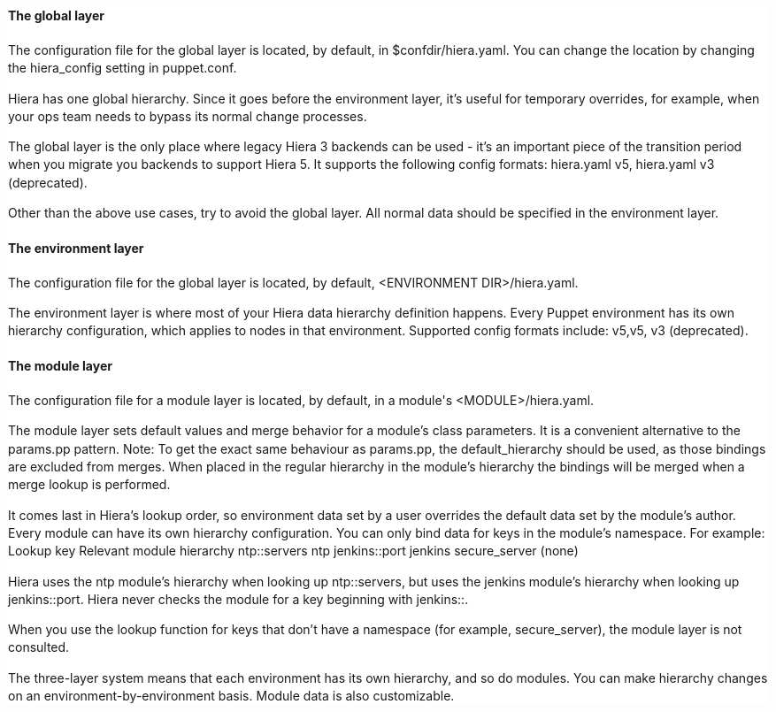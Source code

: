 #### The global layer

The configuration file for the global layer is located, by default, in $confdir/hiera.yaml. You can change the location by changing the hiera_config setting in puppet.conf.

Hiera has one global hierarchy. Since it goes before the environment layer, it’s useful for temporary overrides, for example, when your ops team needs to bypass its normal change processes.

The global layer is the only place where legacy Hiera 3 backends can be used - it’s an important piece of the transition period when you migrate you backends to support Hiera 5. It supports the following config formats: hiera.yaml v5, hiera.yaml v3 (deprecated).

Other than the above use cases, try to avoid the global layer. All normal data should be specified in the environment layer.

#### The environment layer

The configuration file for the global layer is located, by default, \<ENVIRONMENT DIR\>/hiera.yaml.

The environment layer is where most of your Hiera data hierarchy definition happens. Every Puppet environment has its own hierarchy configuration, which applies to nodes in that environment. Supported config formats include: v5,v5, v3 (deprecated).

#### The module layer

The configuration file for a module layer is located, by default, in a module's \<MODULE\>/hiera.yaml.

The module layer sets default values and merge behavior for a module’s class parameters. It is a convenient alternative to the params.pp pattern.
Note: To get the exact same behaviour as params.pp, the default_hierarchy should be used, as those bindings are excluded from merges. When placed in the regular hierarchy in the module’s hierarchy the bindings will be merged when a merge lookup is performed.

It comes last in Hiera’s lookup order, so environment data set by a user overrides the default data set by the module’s author.
Every module can have its own hierarchy configuration. You can only bind data for keys in the module’s namespace. For example:
Lookup key	Relevant module hierarchy
	ntp::servers 	ntp
	jenkins::port	jenkins
	secure_server 	(none)

Hiera uses the ntp module’s hierarchy when looking up ntp::servers, but uses the jenkins module’s hierarchy when looking up jenkins::port. Hiera never checks the module for a key beginning with jenkins::.

When you use the lookup function for keys that don’t have a namespace (for example, secure_server), the module layer is not consulted.

The three-layer system means that each environment has its own hierarchy, and so do modules. You can make hierarchy changes on an environment-by-environment basis. Module data is also customizable.
